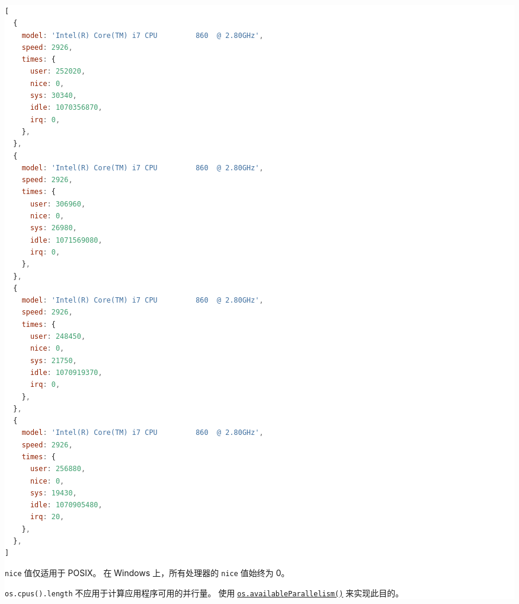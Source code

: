```js [ESM]
[
  {
    model: 'Intel(R) Core(TM) i7 CPU         860  @ 2.80GHz',
    speed: 2926,
    times: {
      user: 252020,
      nice: 0,
      sys: 30340,
      idle: 1070356870,
      irq: 0,
    },
  },
  {
    model: 'Intel(R) Core(TM) i7 CPU         860  @ 2.80GHz',
    speed: 2926,
    times: {
      user: 306960,
      nice: 0,
      sys: 26980,
      idle: 1071569080,
      irq: 0,
    },
  },
  {
    model: 'Intel(R) Core(TM) i7 CPU         860  @ 2.80GHz',
    speed: 2926,
    times: {
      user: 248450,
      nice: 0,
      sys: 21750,
      idle: 1070919370,
      irq: 0,
    },
  },
  {
    model: 'Intel(R) Core(TM) i7 CPU         860  @ 2.80GHz',
    speed: 2926,
    times: {
      user: 256880,
      nice: 0,
      sys: 19430,
      idle: 1070905480,
      irq: 20,
    },
  },
]
```

`nice` 值仅适用于 POSIX。 在 Windows 上，所有处理器的 `nice` 值始终为 0。

`os.cpus().length` 不应用于计算应用程序可用的并行量。 使用 [`os.availableParallelism()`](/zh/nodejs/api/os#osavailableparallelism) 来实现此目的。
